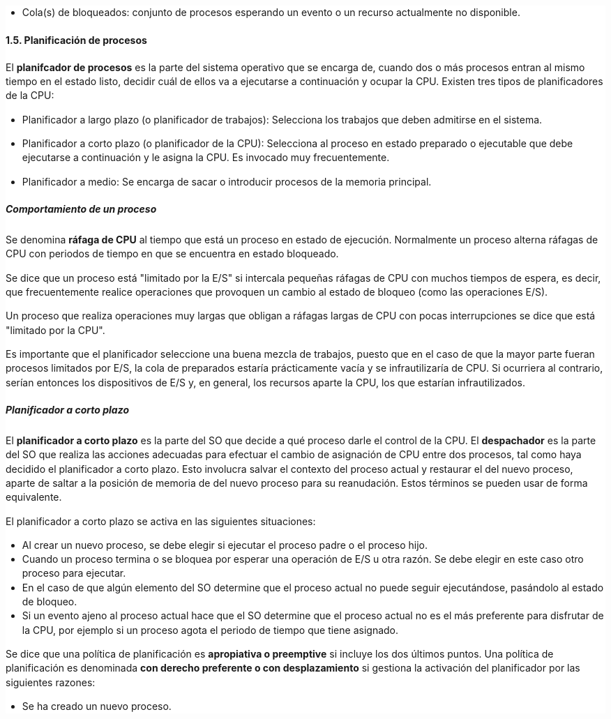 - Cola(s) de bloqueados: conjunto de procesos esperando un evento o un recurso actualmente no disponible.
#### 1.5. Planificación de procesos
El **planifcador de procesos** es la parte del sistema operativo que se encarga de, cuando dos o más procesos entran al mismo tiempo en el estado listo, decidir cuál de ellos va a ejecutarse a continuación y ocupar la CPU. Existen tres tipos de planificadores de la CPU:

- Planificador a largo plazo (o planificador de trabajos): Selecciona los trabajos que deben admitirse en el sistema.

- Planificador a corto plazo (o planificador de la CPU): Selecciona al proceso en estado preparado o ejecutable que debe ejecutarse a continuación y le asigna la CPU. Es invocado muy frecuentemente.

- Planificador a medio: Se encarga de sacar o introducir procesos de la memoria principal.
##### Comportamiento de un proceso
Se denomina **ráfaga de CPU** al tiempo que está un proceso en estado de ejecución. Normalmente un proceso alterna ráfagas de CPU con periodos de tiempo en que se encuentra en estado bloqueado.

Se dice que un proceso está "limitado por la E/S" si intercala pequeñas ráfagas de CPU con muchos tiempos de espera, es decir, que frecuentemente realice operaciones que provoquen un cambio al estado de bloqueo (como las operaciones E/S).

Un proceso que realiza operaciones muy largas que obligan a ráfagas largas de CPU con pocas interrupciones se dice que está "limitado por la CPU". 

Es importante que el planificador seleccione una buena mezcla de trabajos, puesto que en el caso de que la mayor parte fueran procesos limitados por E/S, la cola de preparados estaría prácticamente vacía y se infrautilizaría de CPU. Si ocurriera al contrario, serían entonces los dispositivos de E/S y, en general, los recursos aparte la CPU, los que estarían infrautilizados.

##### Planificador a corto plazo
El **planificador a corto plazo** es la parte del SO que decide a qué proceso darle el control de la CPU. El **despachador** es la parte del SO que realiza las acciones adecuadas para efectuar el cambio de asignación de CPU entre dos procesos, tal como haya decidido el planificador a corto plazo. Esto involucra salvar el contexto del proceso actual y restaurar el del nuevo proceso, aparte de saltar a la posición de memoria de del nuevo proceso para su reanudación. Estos términos se pueden usar de forma equivalente.

El planificador a corto plazo se activa en las siguientes situaciones:

- Al crear un nuevo proceso, se debe elegir si ejecutar el proceso padre o el proceso hijo.
- Cuando un proceso termina o se bloquea por esperar una operación de E/S u otra razón. Se debe elegir en este caso otro proceso para ejecutar.
- En el caso de que algún elemento del SO determine que el proceso actual no puede seguir ejecutándose, pasándolo al estado de bloqueo.
- Si un evento ajeno al proceso actual hace que el SO determine que el proceso actual no es el más preferente para disfrutar de la CPU, por ejemplo si un proceso agota el periodo de tiempo que tiene asignado.

Se dice que una política de planificación es **apropiativa o preemptive** si incluye los dos últimos puntos. Una política de planificación es denominada **con derecho preferente o con desplazamiento** si gestiona la activación del planificador por las siguientes razones:

- Se ha creado un nuevo proceso.
